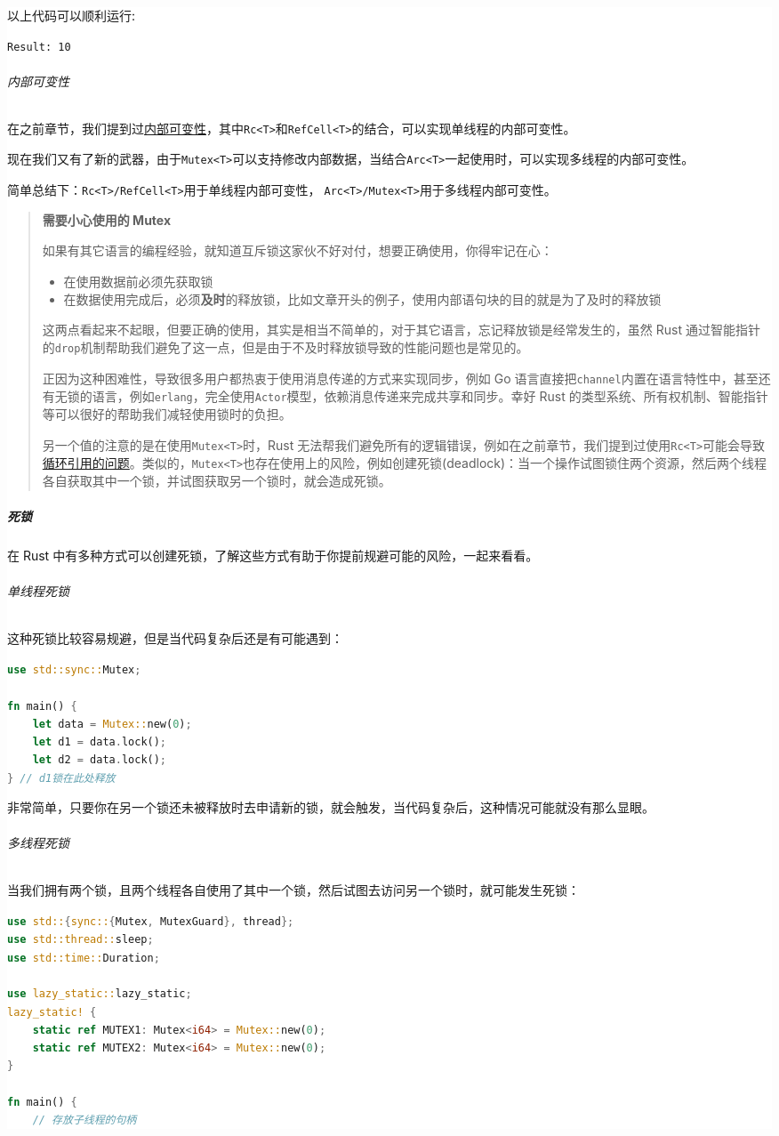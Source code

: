   以上代码可以顺利运行:

  ```shell
  Result: 10
  ```

###### 内部可变性

在之前章节，我们提到过[内部可变性](https://course.rs/advance/smart-pointer/cell-refcell.html#内部可变性)，其中`Rc<T>`和`RefCell<T>`的结合，可以实现单线程的内部可变性。

现在我们又有了新的武器，由于`Mutex<T>`可以支持修改内部数据，当结合`Arc<T>`一起使用时，可以实现多线程的内部可变性。

简单总结下：`Rc<T>/RefCell<T>`用于单线程内部可变性， `Arc<T>/Mutex<T>`用于多线程内部可变性。

> **需要小心使用的 Mutex**
>
> 如果有其它语言的编程经验，就知道互斥锁这家伙不好对付，想要正确使用，你得牢记在心：
>
> - 在使用数据前必须先获取锁
> - 在数据使用完成后，必须**及时**的释放锁，比如文章开头的例子，使用内部语句块的目的就是为了及时的释放锁
>
> 这两点看起来不起眼，但要正确的使用，其实是相当不简单的，对于其它语言，忘记释放锁是经常发生的，虽然 Rust 通过智能指针的`drop`机制帮助我们避免了这一点，但是由于不及时释放锁导致的性能问题也是常见的。
>
> 正因为这种困难性，导致很多用户都热衷于使用消息传递的方式来实现同步，例如 Go 语言直接把`channel`内置在语言特性中，甚至还有无锁的语言，例如`erlang`，完全使用`Actor`模型，依赖消息传递来完成共享和同步。幸好 Rust 的类型系统、所有权机制、智能指针等可以很好的帮助我们减轻使用锁时的负担。
>
> 另一个值的注意的是在使用`Mutex<T>`时，Rust 无法帮我们避免所有的逻辑错误，例如在之前章节，我们提到过使用`Rc<T>`可能会导致[循环引用的问题](https://course.rs/advance/circle-self-ref/circle-reference.html)。类似的，`Mutex<T>`也存在使用上的风险，例如创建死锁(deadlock)：当一个操作试图锁住两个资源，然后两个线程各自获取其中一个锁，并试图获取另一个锁时，就会造成死锁。



##### 死锁

在 Rust 中有多种方式可以创建死锁，了解这些方式有助于你提前规避可能的风险，一起来看看。

###### 单线程死锁

这种死锁比较容易规避，但是当代码复杂后还是有可能遇到：

```rust
use std::sync::Mutex;

fn main() {
    let data = Mutex::new(0);
    let d1 = data.lock();
    let d2 = data.lock();
} // d1锁在此处释放
```

非常简单，只要你在另一个锁还未被释放时去申请新的锁，就会触发，当代码复杂后，这种情况可能就没有那么显眼。

###### 多线程死锁

当我们拥有两个锁，且两个线程各自使用了其中一个锁，然后试图去访问另一个锁时，就可能发生死锁：

```rust
use std::{sync::{Mutex, MutexGuard}, thread};
use std::thread::sleep;
use std::time::Duration;

use lazy_static::lazy_static;
lazy_static! {
    static ref MUTEX1: Mutex<i64> = Mutex::new(0);
    static ref MUTEX2: Mutex<i64> = Mutex::new(0);
}

fn main() {
    // 存放子线程的句柄
```